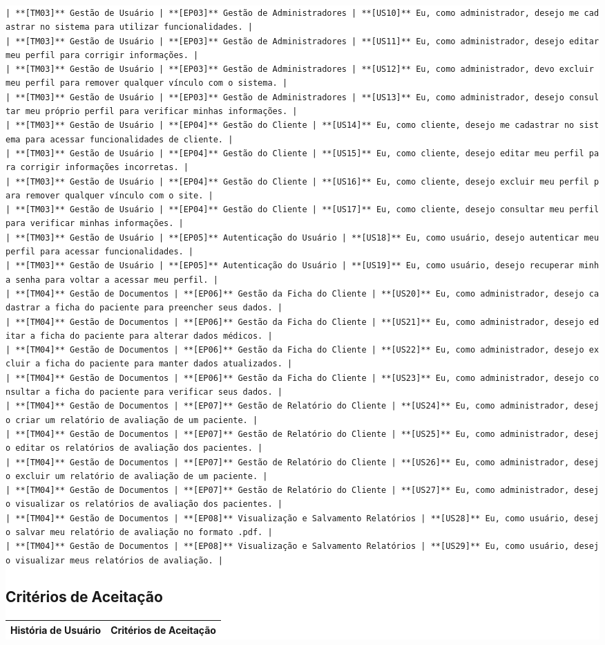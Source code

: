     | **[TM03]** Gestão de Usuário | **[EP03]** Gestão de Administradores | **[US10]** Eu, como administrador, desejo me cadastrar no sistema para utilizar funcionalidades. |
    | **[TM03]** Gestão de Usuário | **[EP03]** Gestão de Administradores | **[US11]** Eu, como administrador, desejo editar meu perfil para corrigir informações. |
    | **[TM03]** Gestão de Usuário | **[EP03]** Gestão de Administradores | **[US12]** Eu, como administrador, devo excluir meu perfil para remover qualquer vínculo com o sistema. |
    | **[TM03]** Gestão de Usuário | **[EP03]** Gestão de Administradores | **[US13]** Eu, como administrador, desejo consultar meu próprio perfil para verificar minhas informações. |
    | **[TM03]** Gestão de Usuário | **[EP04]** Gestão do Cliente | **[US14]** Eu, como cliente, desejo me cadastrar no sistema para acessar funcionalidades de cliente. |
    | **[TM03]** Gestão de Usuário | **[EP04]** Gestão do Cliente | **[US15]** Eu, como cliente, desejo editar meu perfil para corrigir informações incorretas. |
    | **[TM03]** Gestão de Usuário | **[EP04]** Gestão do Cliente | **[US16]** Eu, como cliente, desejo excluir meu perfil para remover qualquer vínculo com o site. |
    | **[TM03]** Gestão de Usuário | **[EP04]** Gestão do Cliente | **[US17]** Eu, como cliente, desejo consultar meu perfil para verificar minhas informações. |
    | **[TM03]** Gestão de Usuário | **[EP05]** Autenticação do Usuário | **[US18]** Eu, como usuário, desejo autenticar meu perfil para acessar funcionalidades. |
    | **[TM03]** Gestão de Usuário | **[EP05]** Autenticação do Usuário | **[US19]** Eu, como usuário, desejo recuperar minha senha para voltar a acessar meu perfil. |
    | **[TM04]** Gestão de Documentos | **[EP06]** Gestão da Ficha do Cliente | **[US20]** Eu, como administrador, desejo cadastrar a ficha do paciente para preencher seus dados. |
    | **[TM04]** Gestão de Documentos | **[EP06]** Gestão da Ficha do Cliente | **[US21]** Eu, como administrador, desejo editar a ficha do paciente para alterar dados médicos. |
    | **[TM04]** Gestão de Documentos | **[EP06]** Gestão da Ficha do Cliente | **[US22]** Eu, como administrador, desejo excluir a ficha do paciente para manter dados atualizados. |
    | **[TM04]** Gestão de Documentos | **[EP06]** Gestão da Ficha do Cliente | **[US23]** Eu, como administrador, desejo consultar a ficha do paciente para verificar seus dados. |
    | **[TM04]** Gestão de Documentos | **[EP07]** Gestão de Relatório do Cliente | **[US24]** Eu, como administrador, desejo criar um relatório de avaliação de um paciente. |
    | **[TM04]** Gestão de Documentos | **[EP07]** Gestão de Relatório do Cliente | **[US25]** Eu, como administrador, desejo editar os relatórios de avaliação dos pacientes. |
    | **[TM04]** Gestão de Documentos | **[EP07]** Gestão de Relatório do Cliente | **[US26]** Eu, como administrador, desejo excluir um relatório de avaliação de um paciente. |
    | **[TM04]** Gestão de Documentos | **[EP07]** Gestão de Relatório do Cliente | **[US27]** Eu, como administrador, desejo visualizar os relatórios de avaliação dos pacientes. |
    | **[TM04]** Gestão de Documentos | **[EP08]** Visualização e Salvamento Relatórios | **[US28]** Eu, como usuário, desejo salvar meu relatório de avaliação no formato .pdf. |
    | **[TM04]** Gestão de Documentos | **[EP08]** Visualização e Salvamento Relatórios | **[US29]** Eu, como usuário, desejo visualizar meus relatórios de avaliação. |

## **Critérios de Aceitação**

| **História de Usuário**                                                                                                                      | **Critérios de Aceitação**                                                                                                                                                                                                                                                                                                                                                                                                                                                                                                                                                                                                                                                                                                                                                                           |
| -------------------------------------------------------------------------------------------------------------------------------------------- | ---------------------------------------------------------------------------------------------------------------------------------------------------------------------------------------------------------------------------------------------------------------------------------------------------------------------------------------------------------------------------------------------------------------------------------------------------------------------------------------------------------------------------------------------------------------------------------------------------------------------------------------------------------------------------------------------------------------------------------------------------------------------------------------------------- |